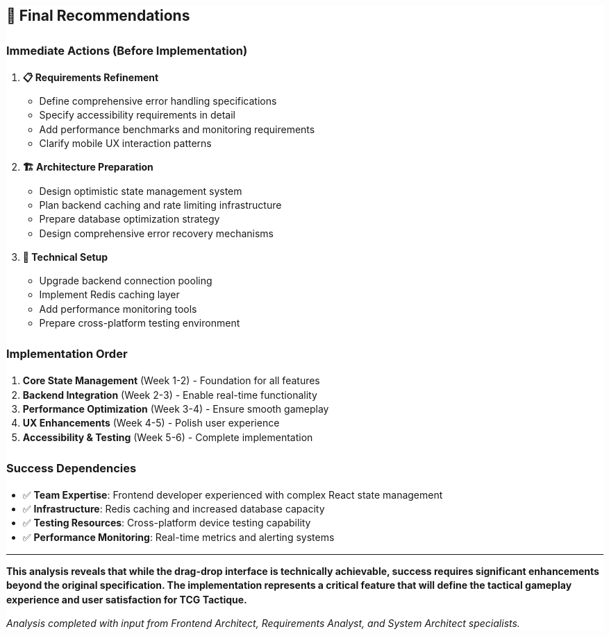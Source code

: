 
## 🎯 Final Recommendations

### **Immediate Actions (Before Implementation)**

1. **📋 Requirements Refinement**
   - Define comprehensive error handling specifications
   - Specify accessibility requirements in detail
   - Add performance benchmarks and monitoring requirements
   - Clarify mobile UX interaction patterns

2. **🏗️ Architecture Preparation**
   - Design optimistic state management system
   - Plan backend caching and rate limiting infrastructure
   - Prepare database optimization strategy
   - Design comprehensive error recovery mechanisms

3. **🔧 Technical Setup**
   - Upgrade backend connection pooling
   - Implement Redis caching layer
   - Add performance monitoring tools
   - Prepare cross-platform testing environment

### **Implementation Order**
1. **Core State Management** (Week 1-2) - Foundation for all features
2. **Backend Integration** (Week 2-3) - Enable real-time functionality
3. **Performance Optimization** (Week 3-4) - Ensure smooth gameplay
4. **UX Enhancements** (Week 4-5) - Polish user experience
5. **Accessibility & Testing** (Week 5-6) - Complete implementation

### **Success Dependencies**
- ✅ **Team Expertise**: Frontend developer experienced with complex React state management
- ✅ **Infrastructure**: Redis caching and increased database capacity
- ✅ **Testing Resources**: Cross-platform device testing capability
- ✅ **Performance Monitoring**: Real-time metrics and alerting systems

---

**This analysis reveals that while the drag-drop interface is technically achievable, success requires significant enhancements beyond the original specification. The implementation represents a critical feature that will define the tactical gameplay experience and user satisfaction for TCG Tactique.**

*Analysis completed with input from Frontend Architect, Requirements Analyst, and System Architect specialists.*